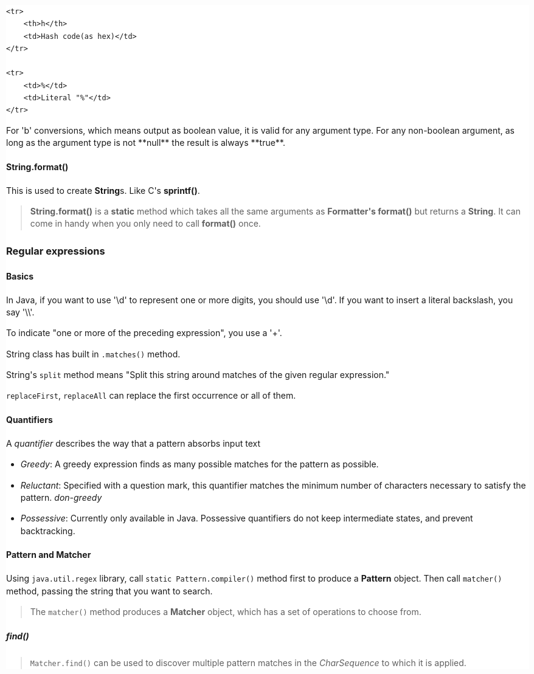 	<tr>
		<th>h</th>
		<td>Hash code(as hex)</td>
	</tr>

	<tr>
		<td>%</td>
		<td>Literal "%"</td>
	</tr>
</table>
For 'b' conversions, which means output as boolean value, it is valid for any argument type. For any non-boolean argument, as long as the argument type is not **null** the result is always **true**.	

#### **String.format()**	

This is used to create **String**s. Like C's **sprintf()**.	
> **String.format()** is a **static** method which takes all the same arguments as **Formatter's format()** but returns a **String**. It can come in handy when you only need to call **format()** once.	

### Regular expressions	

#### Basics
In Java, if you want to use '\d' to represent one or more digits, you should use '\\d'. If you want to insert a literal backslash, you say '\\\\'.	

To indicate "one or more of the preceding expression", you use a '+'.	

String class has built in `.matches()` method.	

String's `split` method means "Split this string around matches of the given regular expression."	

`replaceFirst`, `replaceAll` can replace the first occurrence or all of them.	

#### Quantifiers	

A <i>quantifier</i> describes the way that a pattern absorbs input text	

+ <i>Greedy</i>: A greedy expression finds as many possible matches for the pattern as possible.	

+ <i>Reluctant</i>: Specified with a question mark, this quantifier matches the minimum number of characters necessary to satisfy the pattern. <i>don-greedy</i>	

+ <i>Possessive</i>: Currently only available in Java. Possessive quantifiers do not keep intermediate states, and prevent backtracking.	

#### **Pattern** and **Matcher**	

Using `java.util.regex` library, call `static Pattern.compiler()` method first to produce a **Pattern** object. Then call `matcher()` method, passing the string that you want to search. 

> The `matcher()` method produces a **Matcher** object, which has a set of operations to choose from.	

##### find()	

> `Matcher.find()` can be used to discover multiple pattern matches in the *CharSequence* to which it is applied.	
